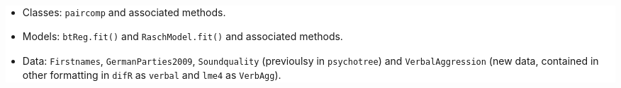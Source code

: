 * Classes: `paircomp` and associated methods.

* Models: `btReg.fit()` and `RaschModel.fit()` and associated methods.

* Data: `Firstnames`, `GermanParties2009`, `Soundquality` (previoulsy in
  `psychotree`) and `VerbalAggression` (new data, contained in other
  formatting in `difR` as `verbal` and `lme4` as `VerbAgg`).
